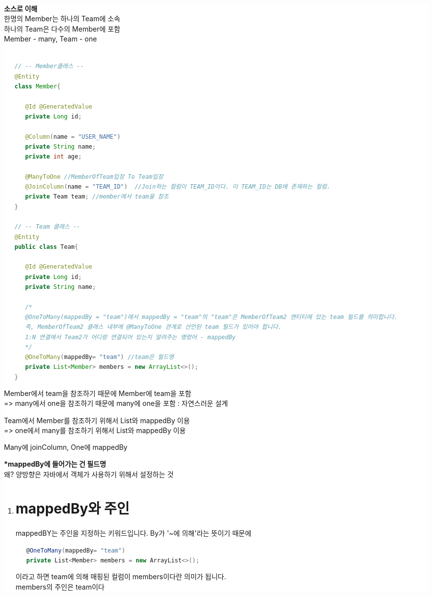    __소스로 이해__   
   한명의 Member는 하나의 Team에 소속   
   하나의 Team은 다수의 Member에 포함   
   Member - many, Team - one   

   ```java

      // -- Member클래스 --
      @Entity
      class Member{

         @Id @GeneratedValue
         private Long id;

         @Column(name = "USER_NAME")
         private String name;
         private int age;

         @ManyToOne //MemberOfTeam입장 To Team입장
         @JoinColumn(name = "TEAM_ID")  //Join하는 컬럼이 TEAM_ID이다. 이 TEAM_ID는 DB에 존재하는 컬럼.
         private Team team; //member에서 team을 참조
      }

      // -- Team 클래스 --
      @Entity
      public class Team{
   
         @Id @GeneratedValue
         private Long id;
         private String name;

         /*
         @OneToMany(mappedBy = "team")에서 mappedBy = "team"의 "team"은 MemberOfTeam2 엔티티에 있는 team 필드를 의미합니다.
         즉, MemberOfTeam2 클래스 내부에 @ManyToOne 관계로 선언된 team 필드가 있어야 합니다.
         1:N 연결에서 Team2가 어디랑 연결되어 있는지 알려주는 명령어 - mappedBy
         */
         @OneToMany(mappedBy= "team") //team은 필드명   
         private List<Member> members = new ArrayList<>(); 
      }
   ```   
   Member에서 team을 참조하기 때문에 Member에 team을 포함   
   => many에서 one을 참조하기 때문에 many에 one을 포함 : 자연스러운 설계   

   Team에서 Member를 참조하기 위해서 List와 mappedBy 이용   
   => one에서 many를 참조하기 위해서 List와 mappedBy 이용   

   Many에 joinColumn, One에 mappedBy   

   __*mappedBy에 들어가는 건 필드명__   
   왜? 양방향은 자바에서 객체가 사용하기 위해서 설정하는 것   

1. # mappedBy와 주인   
   mappedBY는 주인을 지정하는 키워드입니다. By가 '~에 의해'라는 뜻이기 때문에 
   ```cs
      @OneToMany(mappedBy= "team") 
      private List<Member> members = new ArrayList<>(); 
   ```   
   이라고 하면 team에 의해 매핑된 컬럼이 members이다란 의미가 됩니다.   
   members의 주인은 team이다   

